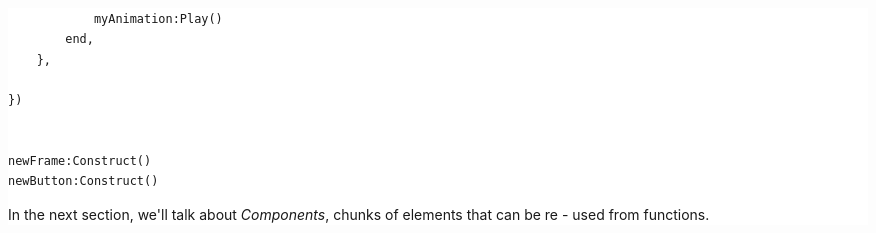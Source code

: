 ```lua:line-numbers
			myAnimation:Play()
		end,
	},
	
})


newFrame:Construct()
newButton:Construct()
```

In the next section, we'll talk about *Components*, chunks of elements that can be re - used from functions.